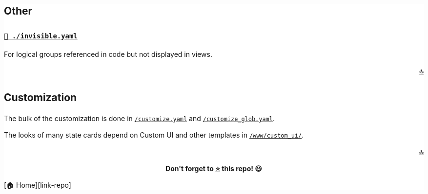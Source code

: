 ## Other

### [`🙈 ./invisible.yaml`](invisible.yaml)

For logical groups referenced in code but not displayed in views.

<p align="right"><a href="#top" title="Back to top">🔝</a></p>

## Customization

The bulk of the customization is done in [`/customize.yaml`](../customize.yaml) and [`/customize_glob.yaml`](../customize_glob.yaml).

The looks of many state cards depend on Custom UI and other templates in [`/www/custom_ui/`](../www/custom_ui).


<p align="right"><a href="#top" title="Back to top">🔝</a></p>

<p align="center"><strong>Don't forget to <a href="#" title="star">⭐️</a> this repo! 😃</strong></p>

[🏠 Home][link-repo]
